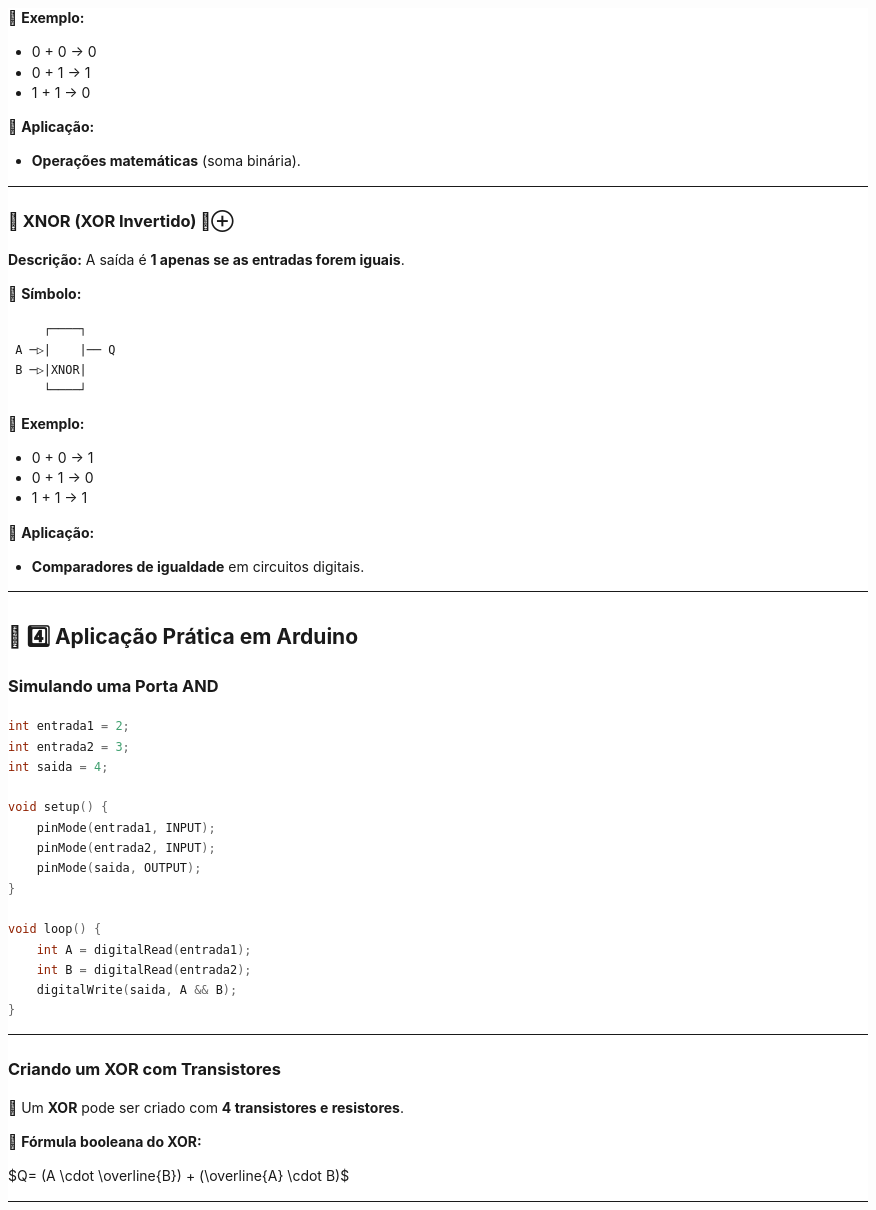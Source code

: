 📌 **Exemplo:**

- 0 + 0 → 0
- 0 + 1 → 1
- 1 + 1 → 0

📌 **Aplicação:**

- **Operações matemáticas** (soma binária).

---

### 🔹 **XNOR (XOR Invertido) 🚫⊕**

**Descrição:** A saída é **1 apenas se as entradas forem iguais**.

📌 **Símbolo:**

```
     ┌────┐  
 A ─▷|    |── Q  
 B ─▷|XNOR|  
     └────┘  
```

📌 **Exemplo:**

- 0 + 0 → 1
- 0 + 1 → 0
- 1 + 1 → 1

📌 **Aplicação:**

- **Comparadores de igualdade** em circuitos digitais.

---

## 🔌 **4️⃣ Aplicação Prática em Arduino**

### **Simulando uma Porta AND**

```cpp
int entrada1 = 2;
int entrada2 = 3;
int saida = 4;

void setup() {
    pinMode(entrada1, INPUT);
    pinMode(entrada2, INPUT);
    pinMode(saida, OUTPUT);
}

void loop() {
    int A = digitalRead(entrada1);
    int B = digitalRead(entrada2);
    digitalWrite(saida, A && B);
}
```

---

### **Criando um XOR com Transistores**

🔹 Um **XOR** pode ser criado com **4 transistores e resistores**.

📌 **Fórmula booleana do XOR:**

$Q= (A \cdot \overline{B}) + (\overline{A} \cdot B)$

---
